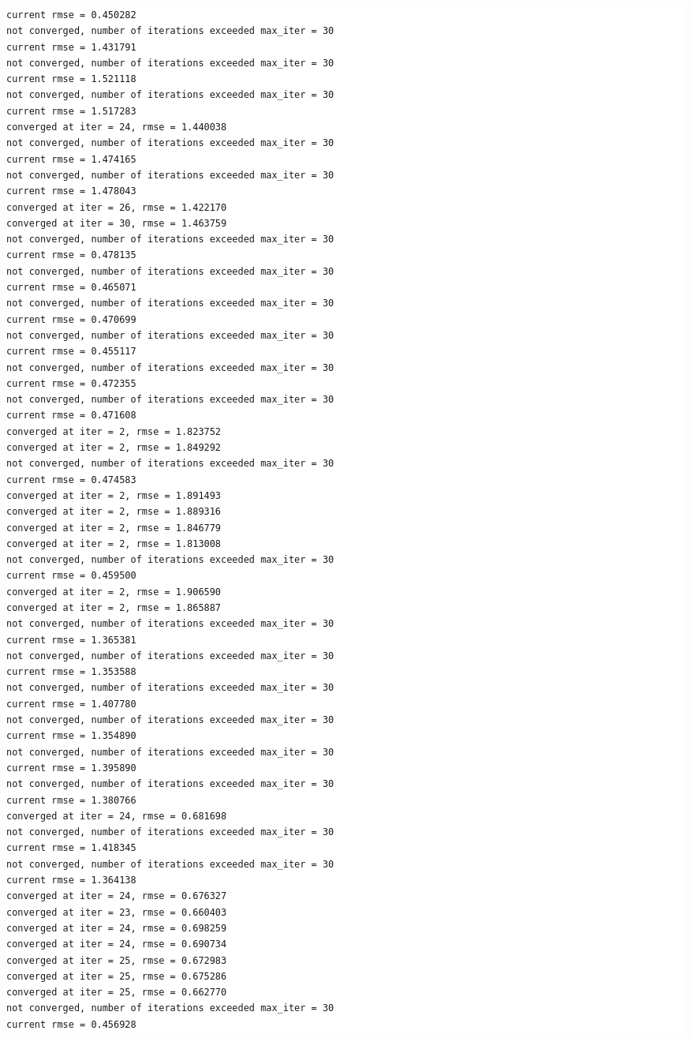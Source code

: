     current rmse = 0.450282
    not converged, number of iterations exceeded max_iter = 30 
    current rmse = 1.431791
    not converged, number of iterations exceeded max_iter = 30 
    current rmse = 1.521118
    not converged, number of iterations exceeded max_iter = 30 
    current rmse = 1.517283
    converged at iter = 24, rmse = 1.440038
    not converged, number of iterations exceeded max_iter = 30 
    current rmse = 1.474165
    not converged, number of iterations exceeded max_iter = 30 
    current rmse = 1.478043
    converged at iter = 26, rmse = 1.422170
    converged at iter = 30, rmse = 1.463759
    not converged, number of iterations exceeded max_iter = 30 
    current rmse = 0.478135
    not converged, number of iterations exceeded max_iter = 30 
    current rmse = 0.465071
    not converged, number of iterations exceeded max_iter = 30 
    current rmse = 0.470699
    not converged, number of iterations exceeded max_iter = 30 
    current rmse = 0.455117
    not converged, number of iterations exceeded max_iter = 30 
    current rmse = 0.472355
    not converged, number of iterations exceeded max_iter = 30 
    current rmse = 0.471608
    converged at iter = 2, rmse = 1.823752
    converged at iter = 2, rmse = 1.849292
    not converged, number of iterations exceeded max_iter = 30 
    current rmse = 0.474583
    converged at iter = 2, rmse = 1.891493
    converged at iter = 2, rmse = 1.889316
    converged at iter = 2, rmse = 1.846779
    converged at iter = 2, rmse = 1.813008
    not converged, number of iterations exceeded max_iter = 30 
    current rmse = 0.459500
    converged at iter = 2, rmse = 1.906590
    converged at iter = 2, rmse = 1.865887
    not converged, number of iterations exceeded max_iter = 30 
    current rmse = 1.365381
    not converged, number of iterations exceeded max_iter = 30 
    current rmse = 1.353588
    not converged, number of iterations exceeded max_iter = 30 
    current rmse = 1.407780
    not converged, number of iterations exceeded max_iter = 30 
    current rmse = 1.354890
    not converged, number of iterations exceeded max_iter = 30 
    current rmse = 1.395890
    not converged, number of iterations exceeded max_iter = 30 
    current rmse = 1.380766
    converged at iter = 24, rmse = 0.681698
    not converged, number of iterations exceeded max_iter = 30 
    current rmse = 1.418345
    not converged, number of iterations exceeded max_iter = 30 
    current rmse = 1.364138
    converged at iter = 24, rmse = 0.676327
    converged at iter = 23, rmse = 0.660403
    converged at iter = 24, rmse = 0.698259
    converged at iter = 24, rmse = 0.690734
    converged at iter = 25, rmse = 0.672983
    converged at iter = 25, rmse = 0.675286
    converged at iter = 25, rmse = 0.662770
    not converged, number of iterations exceeded max_iter = 30 
    current rmse = 0.456928